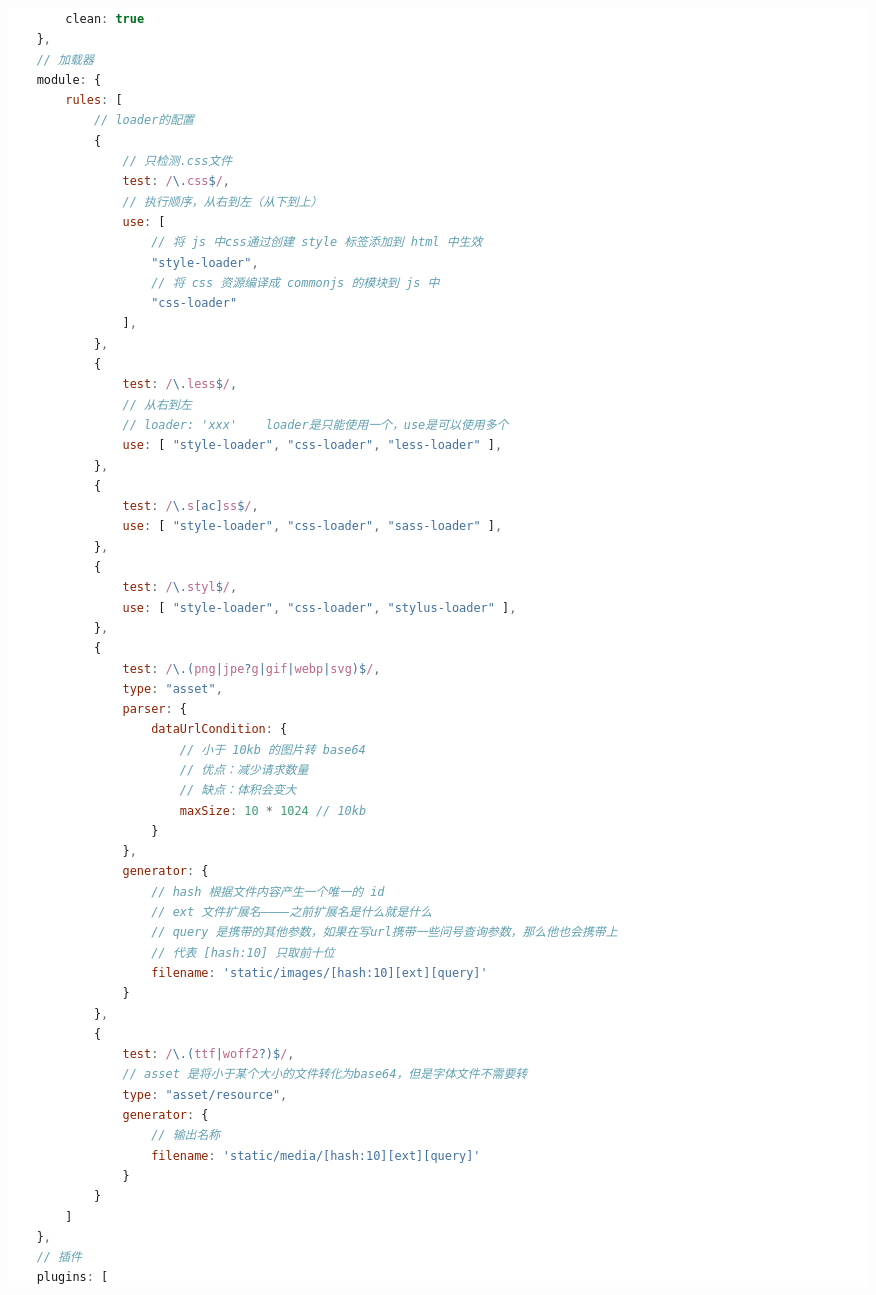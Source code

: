 ```javascript
        clean: true
    },
    // 加载器
    module: {
        rules: [
            // loader的配置
            {
                // 只检测.css文件
                test: /\.css$/,
                // 执行顺序，从右到左（从下到上）
                use: [
                    // 将 js 中css通过创建 style 标签添加到 html 中生效
                    "style-loader",
                    // 将 css 资源编译成 commonjs 的模块到 js 中
                    "css-loader"
                ],
            },
            {
                test: /\.less$/,
                // 从右到左
                // loader: 'xxx'    loader是只能使用一个，use是可以使用多个
                use: [ "style-loader", "css-loader", "less-loader" ],
            },
            {
                test: /\.s[ac]ss$/,
                use: [ "style-loader", "css-loader", "sass-loader" ],
            },
            {
                test: /\.styl$/,
                use: [ "style-loader", "css-loader", "stylus-loader" ],
            },
            {
                test: /\.(png|jpe?g|gif|webp|svg)$/,
                type: "asset",
                parser: {
                    dataUrlCondition: {
                        // 小于 10kb 的图片转 base64
                        // 优点：减少请求数量
                        // 缺点：体积会变大
                        maxSize: 10 * 1024 // 10kb
                    }
                },
                generator: {
                    // hash 根据文件内容产生一个唯一的 id
                    // ext 文件扩展名————之前扩展名是什么就是什么
                    // query 是携带的其他参数，如果在写url携带一些问号查询参数，那么他也会携带上
                    // 代表 [hash:10] 只取前十位
                    filename: 'static/images/[hash:10][ext][query]'
                }
            },
            {
                test: /\.(ttf|woff2?)$/,
                // asset 是将小于某个大小的文件转化为base64，但是字体文件不需要转
                type: "asset/resource",
                generator: {
                    // 输出名称
                    filename: 'static/media/[hash:10][ext][query]'
                }
            }
        ]
    },
    // 插件
    plugins: [
```